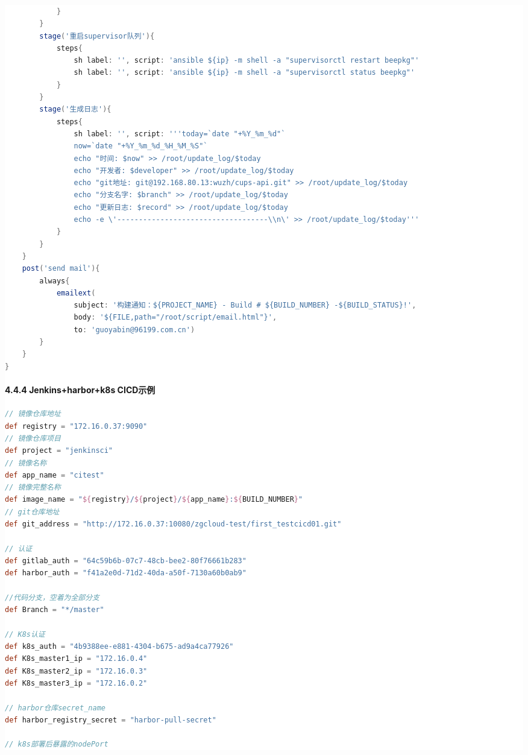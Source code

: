```groovy
            }
        }
        stage('重启supervisor队列'){
            steps{
                sh label: '', script: 'ansible ${ip} -m shell -a "supervisorctl restart beepkg"'
                sh label: '', script: 'ansible ${ip} -m shell -a "supervisorctl status beepkg"'
            }
        }
        stage('生成日志'){
            steps{
                sh label: '', script: '''today=`date "+%Y_%m_%d"`
                now=`date "+%Y_%m_%d_%H_%M_%S"`
                echo "时间: $now" >> /root/update_log/$today
                echo "开发者: $developer" >> /root/update_log/$today
                echo "git地址: git@192.168.80.13:wuzh/cups-api.git" >> /root/update_log/$today
                echo "分支名字: $branch" >> /root/update_log/$today
                echo "更新日志: $record" >> /root/update_log/$today
                echo -e \'-----------------------------------\\n\' >> /root/update_log/$today'''
            }
        }
    }
    post('send mail'){
        always{
            emailext(
                subject: '构建通知：${PROJECT_NAME} - Build # ${BUILD_NUMBER} -${BUILD_STATUS}!',
                body: '${FILE,path="/root/script/email.html"}',
                to: 'guoyabin@96199.com.cn')
        }
    }
}
```



#### 4.4.4 Jenkins+harbor+k8s CICD示例

```groovy
// 镜像仓库地址
def registry = "172.16.0.37:9090"
// 镜像仓库项目
def project = "jenkinsci"
// 镜像名称
def app_name = "citest"
// 镜像完整名称
def image_name = "${registry}/${project}/${app_name}:${BUILD_NUMBER}"
// git仓库地址
def git_address = "http://172.16.0.37:10080/zgcloud-test/first_testcicd01.git"

// 认证
def gitlab_auth = "64c59b6b-07c7-48cb-bee2-80f76661b283"
def harbor_auth = "f41a2e0d-71d2-40da-a50f-7130a60b0ab9"

//代码分支，空着为全部分支
def Branch = "*/master"

// K8s认证
def k8s_auth = "4b9388ee-e881-4304-b675-ad9a4ca77926"
def K8s_master1_ip = "172.16.0.4"
def K8s_master2_ip = "172.16.0.3"
def K8s_master3_ip = "172.16.0.2"

// harbor仓库secret_name
def harbor_registry_secret = "harbor-pull-secret"

// k8s部署后暴露的nodePort
```